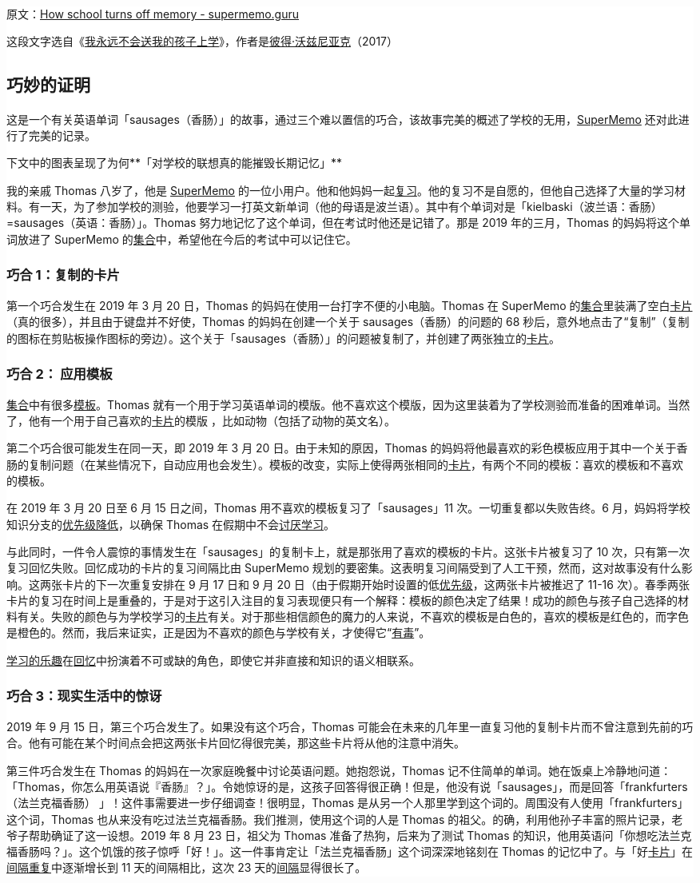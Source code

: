 原文：[How school turns off memory - supermemo.guru](https://supermemo.guru/wiki/How_school_turns_off_memory)

这段文字选自《[我永远不会送我的孩子上学](https://supermemo.guru/wiki/Problem_of_Schooling)》，作者是[彼得·沃兹尼亚克](https://supermemo.guru/wiki/Piotr_Wozniak)（2017）

## 巧妙的证明

这是一个有关英语单词「sausages（香肠）」的故事，通过三个难以置信的巧合，该故事完美的概述了学校的无用，[SuperMemo](https://supermemo.guru/wiki/SuperMemo) 还对此进行了完美的记录。

下文中的图表呈现了为何**「对学校的联想真的能摧毁长期记忆」**

我的亲戚 Thomas 八岁了，他是 [SuperMemo](https://supermemo.guru/wiki/SuperMemo) 的一位小用户。他和他妈妈一起[复习](https://supermemo.guru/wiki/Repetition)。他的复习不是自愿的，但他自己选择了大量的学习材料。有一天，为了参加学校的测验，他要学习一打英文新单词（他的母语是波兰语）。其中有个单词对是「kielbaski（波兰语：香肠）=sausages（英语：香肠）」。Thomas 努力地记忆了这个单词，但在考试时他还是记错了。那是 2019 年的三月，Thomas 的妈妈将这个单词放进了 SuperMemo 的[集合](https://supermemo.guru/wiki/Collection)中，希望他在今后的考试中可以记住它。

### 巧合 1：复制的卡片

第一个巧合发生在 2019 年 3 月 20 日，Thomas 的妈妈在使用一台打字不便的小电脑。Thomas 在 SuperMemo 的[集合](https://supermemo.guru/wiki/Collection)里装满了空白[卡片](https://supermemo.guru/wiki/Item)（真的很多），并且由于键盘并不好使，Thomas 的妈妈在创建一个关于 sausages（香肠）的问题的 68 秒后，意外地点击了“复制”（复制的图标在剪贴板操作图标的旁边）。这个关于「sausages（香肠）」的问题被复制了，并创建了两张独立的[卡片](https://supermemo.guru/wiki/Item)。

### 巧合 2： 应用模板

[集合](https://supermemo.guru/wiki/Collection)中有很多[模板](https://supermemo.guru/wiki/Template)。Thomas 就有一个用于学习英语单词的模版。他不喜欢这个模版，因为这里装着为了学校测验而准备的困难单词。当然了，他有一个用于自己喜欢的[卡片](https://supermemo.guru/wiki/Item)的模版 ，比如动物（包括了动物的英文名）。

第二个巧合很可能发生在同一天，即 2019 年 3 月 20 日。由于未知的原因，Thomas 的妈妈将他最喜欢的彩色模板应用于其中一个关于香肠的复制问题（在某些情况下，自动应用也会发生）。模板的改变，实际上使得两张相同的[卡片](https://supermemo.guru/wiki/Item)，有两个不同的模板：喜欢的模板和不喜欢的模板。

在 2019 年 3 月 20 日至 6 月 15 日之间，Thomas 用不喜欢的模板复习了「sausages」11 次。一切重复都以失败告终。6 月，妈妈将学校知识分支的[优先级降低](https://supermemo.guru/wiki/Priority)，以确保 Thomas 在假期中不会[讨厌学习](https://supermemo.guru/wiki/Hating_SuperMemo)。

与此同时，一件令人震惊的事情发生在「sausages」的复制卡上，就是那张用了喜欢的模板的卡片。这张卡片被复习了 10 次，只有第一次复习回忆失败。回忆成功的卡片的复习间隔比由 SuperMemo 规划的要密集。这表明复习间隔受到了人工干预，然而，这对故事没有什么影响。这两张卡片的下一次重复安排在 9 月 17 日和 9 月 20 日（由于假期开始时设置的低[优先级](https://supermemo.guru/wiki/Priority)，这两张卡片被推迟了 11-16 次）。春季两张卡片的复习在时间上是重叠的，于是对于这引入注目的复习表现便只有一个解释：模板的颜色决定了结果！成功的颜色与孩子自己选择的材料有关。失败的颜色与为学校学习的[卡片](https://supermemo.guru/wiki/Item)有关。对于那些相信颜色的魔力的人来说，不喜欢的模板是白色的，喜欢的模板是红色的，而字色是橙色的。然而，我后来证实，正是因为不喜欢的颜色与学校有关，才使得它“[有毒](https://supermemo.guru/wiki/Toxic_memory)”。

[学习的乐趣](https://supermemo.guru/wiki/Pleasure_of_learning)在[回忆](https://supermemo.guru/wiki/Recall)中扮演着不可或缺的角色，即使它并非直接和知识的语义相联系。

### 巧合 3：现实生活中的惊讶

2019 年 9 月 15 日，第三个巧合发生了。如果没有这个巧合，Thomas 可能会在未来的几年里一直复习他的复制卡片而不曾注意到先前的巧合。他有可能在某个时间点会把这两张卡片回忆得很完美，那这些卡片将从他的注意中消失。

第三件巧合发生在 Thomas 的妈妈在一次家庭晚餐中讨论英语问题。她抱怨说，Thomas 记不住简单的单词。她在饭桌上冷静地问道：「Thomas，你怎么用英语说『香肠』？」。令她惊讶的是，这孩子回答得很正确！但是，他没有说「sausages」，而是回答「frankfurters（法兰克福香肠） 」！这件事需要进一步仔细调查！很明显，Thomas 是从另一个人那里学到这个词的。周围没有人使用「frankfurters」这个词，Thomas 也从来没有吃过法兰克福香肠。我们推测，使用这个词的人是 Thomas 的祖父。的确，利用他孙子丰富的照片记录，老爷子帮助确证了这一设想。2019 年 8 月 23 日，祖父为 Thomas 准备了热狗，后来为了测试 Thomas 的知识，他用英语问「你想吃法兰克福香肠吗？」。这个饥饿的孩子惊呼「好！」。这一件事肯定让「法兰克福香肠」这个词深深地铭刻在 Thomas 的记忆中了。与「好[卡片](https://supermemo.guru/wiki/Item)」在[间隔重复](https://supermemo.guru/wiki/Spaced_repetition)中逐渐增长到 11 天的间隔相比，这次 23 天的[间隔](https://supermemo.guru/wiki/Interval)显得很长了。
